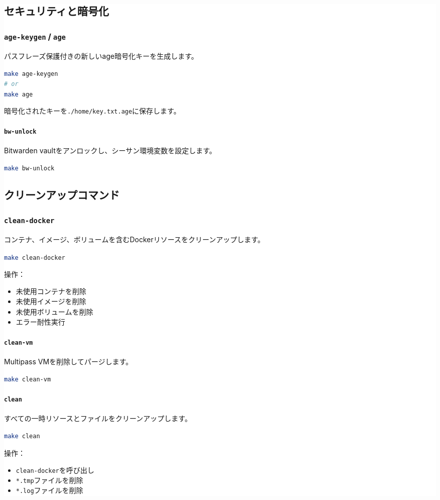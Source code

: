 ## セキュリティと暗号化

### `age-keygen` / `age`

パスフレーズ保護付きの新しいage暗号化キーを生成します。

```sh
make age-keygen
# or
make age
```

暗号化されたキーを`./home/key.txt.age`に保存します。

#### `bw-unlock`

Bitwarden vaultをアンロックし、シーサン環境変数を設定します。

```sh
make bw-unlock
```

## クリーンアップコマンド

### `clean-docker`

コンテナ、イメージ、ボリュームを含むDockerリソースをクリーンアップします。

```sh
make clean-docker
```

操作：

- 未使用コンテナを削除
- 未使用イメージを削除
- 未使用ボリュームを削除
- エラー耐性実行

#### `clean-vm`

Multipass VMを削除してパージします。

```sh
make clean-vm
```

#### `clean`

すべての一時リソースとファイルをクリーンアップします。

```sh
make clean
```

操作：

- `clean-docker`を呼び出し
- `*.tmp`ファイルを削除
- `*.log`ファイルを削除
